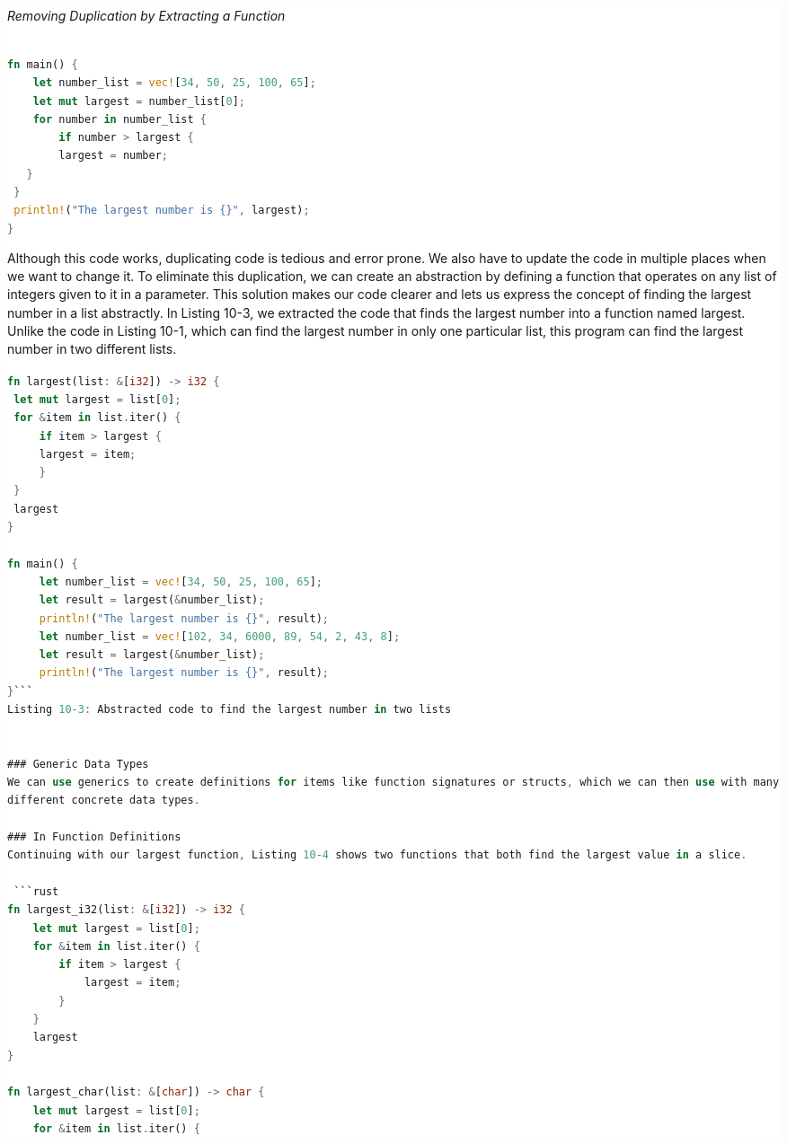 ###### Removing Duplication by Extracting a Function
```rust
fn main() {
	let number_list = vec![34, 50, 25, 100, 65];
	let mut largest = number_list[0];
	for number in number_list {
		if number > largest {
		largest = number;
   }
 }
 println!("The largest number is {}", largest);
}
```
Although this code works, duplicating code is tedious and error prone. We also have to update the code in multiple places when we want to change it. To eliminate this duplication, we can create an abstraction by defining a function that operates on any list of integers given to it in a parameter. This solution makes our code clearer and lets us express the concept of finding the largest number in a list abstractly. In Listing 10-3, we extracted the code that finds the largest number into a function named largest. Unlike the code in Listing 10-1, which can find the largest number in only one particular list, this program can find the largest number in two different lists.
```rust
fn largest(list: &[i32]) -> i32 {
 let mut largest = list[0];
 for &item in list.iter() {
	 if item > largest {
	 largest = item;
	 }
 }
 largest
}

fn main() {
	 let number_list = vec![34, 50, 25, 100, 65];
	 let result = largest(&number_list);
	 println!("The largest number is {}", result);
	 let number_list = vec![102, 34, 6000, 89, 54, 2, 43, 8];
	 let result = largest(&number_list);
	 println!("The largest number is {}", result);
}```
Listing 10-3: Abstracted code to find the largest number in two lists


### Generic Data Types
We can use generics to create definitions for items like function signatures or structs, which we can then use with many different concrete data types.

### In Function Definitions
Continuing with our largest function, Listing 10-4 shows two functions that both find the largest value in a slice.

 ```rust
fn largest_i32(list: &[i32]) -> i32 {
    let mut largest = list[0];
    for &item in list.iter() {
        if item > largest {
            largest = item;
        }
    }
    largest
}

fn largest_char(list: &[char]) -> char {
    let mut largest = list[0];
    for &item in list.iter() {
```